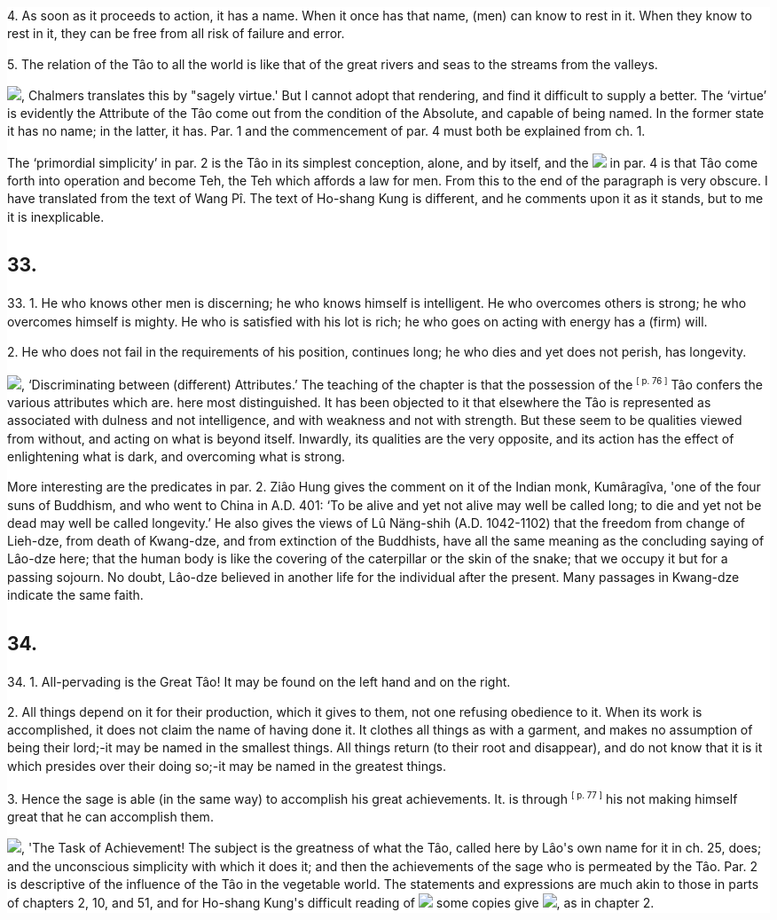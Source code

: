 4\. As soon as it proceeds to action, it has a name. When it once has that name, (men) can know to rest in it. When they know to rest in it, they can be free from all risk of failure and error.

5\. The relation of the Tâo to all the world is like that of the great rivers and seas to the streams from the valleys.

![](/image/book/Taoism/Taoist_texts_vol_1/07500.jpg), Chalmers translates this by "sagely virtue.' But I cannot adopt that rendering, and find it difficult to supply a better. The ‘virtue’ is evidently the Attribute of the Tâo come out from the condition of the Absolute, and capable of being named. In the former state it has no name; in the latter, it has. Par. 1 and the commencement of par. 4 must both be explained from ch. 1.

The ‘primordial simplicity’ in par. 2 is the Tâo in its simplest conception, alone, and by itself, and the ![](/image/book/Taoism/Taoist_texts_vol_1/07501.jpg) in par. 4 is that Tâo come forth into operation and become Teh, the Teh which affords a law for men. From this to the end of the paragraph is very obscure. I have translated from the text of Wang Pî. The text of Ho-shang Kung is different, and he comments upon it as it stands, but to me it is inexplicable.


<a id="c33"></a>

## 33.

33\. 1. He who knows other men is discerning; he who knows himself is intelligent. He who overcomes others is strong; he who overcomes himself is mighty. He who is satisfied with his lot is rich; he who goes on acting with energy has a (firm) will.

2\. He who does not fail in the requirements of his position, continues long; he who dies and yet does not perish, has longevity.

![](/image/book/Taoism/Taoist_texts_vol_1/07502.jpg), ‘Discriminating between (different) Attributes.’ The teaching of the chapter is that the possession of the <span id="p76"><sup><small>[ p. 76 ]</small></sup></span> Tâo confers the various attributes which are. here most distinguished. It has been objected to it that elsewhere the Tâo is represented as associated with dulness and not intelligence, and with weakness and not with strength. But these seem to be qualities viewed from without, and acting on what is beyond itself. Inwardly, its qualities are the very opposite, and its action has the effect of enlightening what is dark, and overcoming what is strong.

More interesting are the predicates in par. 2. Ziâo Hung gives the comment on it of the Indian monk, Kumâragîva, 'one of the four suns of Buddhism, and who went to China in A.D. 401: ‘To be alive and yet not alive may well be called long; to die and yet not be dead may well be called longevity.’ He also gives the views of Lû Näng-shih (A.D. 1042-1102) that the freedom from change of Lieh-dze, from death of Kwang-dze, and from extinction of the Buddhists, have all the same meaning as the concluding saying of Lâo-dze here; that the human body is like the covering of the caterpillar or the skin of the snake; that we occupy it but for a passing sojourn. No doubt, Lâo-dze believed in another life for the individual after the present. Many passages in Kwang-dze indicate the same faith.


<a id="c34"></a>

## 34.

34\. 1. All-pervading is the Great Tâo! It may be found on the left hand and on the right.

2\. All things depend on it for their production, which it gives to them, not one refusing obedience to it. When its work is accomplished, it does not claim the name of having done it. It clothes all things as with a garment, and makes no assumption of being their lord;-it may be named in the smallest things. All things return (to their root and disappear), and do not know that it is it which presides over their doing so;-it may be named in the greatest things.

3\. Hence the sage is able (in the same way) to accomplish his great achievements. It. is through <span id="p77"><sup><small>[ p. 77 ]</small></sup></span> his not making himself great that he can accomplish them.

![](/image/book/Taoism/Taoist_texts_vol_1/07700.jpg), 'The Task of Achievement! The subject is the greatness of what the Tâo, called here by Lâo's own name for it in ch. 25, does; and the unconscious simplicity with which it does it; and then the achievements of the sage who is permeated by the Tâo. Par. 2 is descriptive of the influence of the Tâo in the vegetable world. The statements and expressions are much akin to those in parts of chapters 2, 10, and 51, and for Ho-shang Kung's difficult reading of ![](/image/book/Taoism/Taoist_texts_vol_1/07701.jpg) some copies give ![](/image/book/Taoism/Taoist_texts_vol_1/07702.jpg), as in chapter 2.
